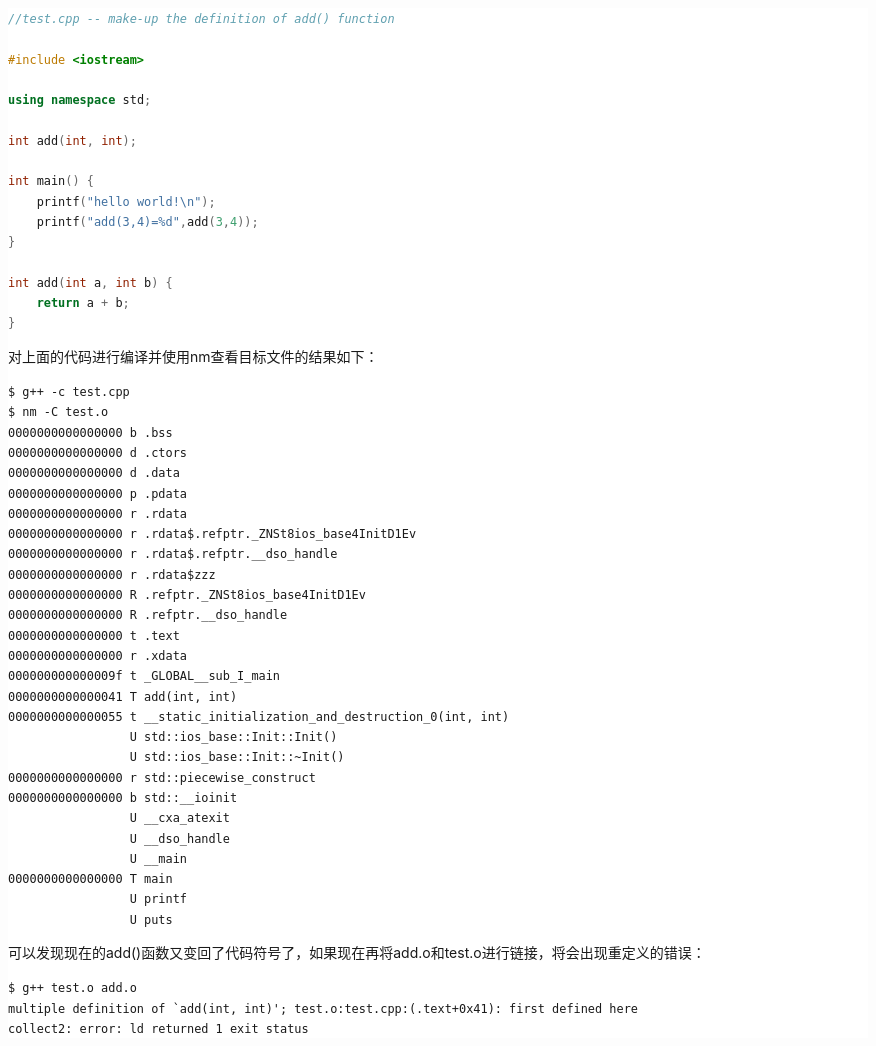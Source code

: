 ```c++
//test.cpp -- make-up the definition of add() function

#include <iostream>

using namespace std;

int add(int, int);

int main() {
    printf("hello world!\n");
    printf("add(3,4)=%d",add(3,4));
}

int add(int a, int b) {
    return a + b;
}
```

对上面的代码进行编译并使用nm查看目标文件的结果如下：

```
$ g++ -c test.cpp
$ nm -C test.o
0000000000000000 b .bss
0000000000000000 d .ctors
0000000000000000 d .data
0000000000000000 p .pdata
0000000000000000 r .rdata
0000000000000000 r .rdata$.refptr._ZNSt8ios_base4InitD1Ev
0000000000000000 r .rdata$.refptr.__dso_handle
0000000000000000 r .rdata$zzz
0000000000000000 R .refptr._ZNSt8ios_base4InitD1Ev
0000000000000000 R .refptr.__dso_handle
0000000000000000 t .text
0000000000000000 r .xdata
000000000000009f t _GLOBAL__sub_I_main
0000000000000041 T add(int, int)
0000000000000055 t __static_initialization_and_destruction_0(int, int)
                 U std::ios_base::Init::Init()
                 U std::ios_base::Init::~Init()
0000000000000000 r std::piecewise_construct
0000000000000000 b std::__ioinit
                 U __cxa_atexit
                 U __dso_handle
                 U __main
0000000000000000 T main
                 U printf
                 U puts
```

可以发现现在的add()函数又变回了代码符号了，如果现在再将add.o和test.o进行链接，将会出现重定义的错误：

```
$ g++ test.o add.o
multiple definition of `add(int, int)'; test.o:test.cpp:(.text+0x41): first defined here
collect2: error: ld returned 1 exit status
```
